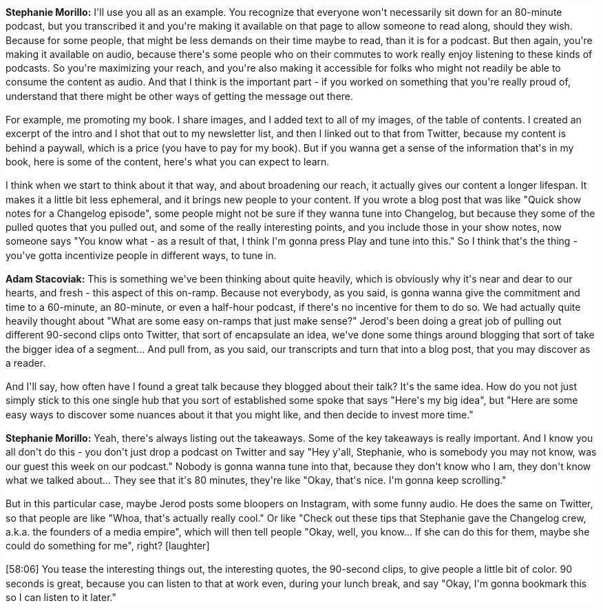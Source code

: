 **Stephanie Morillo:** I'll use you all as an example. You recognize that everyone won't necessarily sit down for an 80-minute podcast, but you transcribed it and you're making it available on that page to allow someone to read along, should they wish. Because for some people, that might be less demands on their time maybe to read, than it is for a podcast. But then again, you're making it available on audio, because there's some people who on their commutes to work really enjoy listening to these kinds of podcasts. So you're maximizing your reach, and you're also making it accessible for folks who might not readily be able to consume the content as audio. And that I think is the important part - if you worked on something that you're really proud of, understand that there might be other ways of getting the message out there.

For example, me promoting my book. I share images, and I added text to all of my images, of the table of contents. I created an excerpt of the intro and I shot that out to my newsletter list, and then I linked out to that from Twitter, because my content is behind a paywall, which is a price (you have to pay for my book). But if you wanna get a sense of the information that's in my book, here is some of the content, here's what you can expect to learn.

I think when we start to think about it that way, and about broadening our reach, it actually gives our content a longer lifespan. It makes it a little bit less ephemeral, and it brings new people to your content. If you wrote a blog post that was like "Quick show notes for a Changelog episode", some people might not be sure if they wanna tune into Changelog, but because they some of the pulled quotes that you pulled out, and some of the really interesting points, and you include those in your show notes, now someone says "You know what - as a result of that, I think I'm gonna press Play and tune into this." So I think that's the thing - you've gotta incentivize people in different ways, to tune in.

**Adam Stacoviak:** This is something we've been thinking about quite heavily, which is obviously why it's near and dear to our hearts, and fresh - this aspect of this on-ramp. Because not everybody, as you said, is gonna wanna give the commitment and time to a 60-minute, an 80-minute, or even a half-hour podcast, if there's no incentive for them to do so. We had actually quite heavily thought about "What are some easy on-ramps that just make sense?" Jerod's been doing a great job of pulling out different 90-second clips onto Twitter, that sort of encapsulate an idea, we've done some things around blogging that sort of take the bigger idea of a segment... And pull from, as you said, our transcripts and turn that into a blog post, that you may discover as a reader.

And I'll say, how often have I found a great talk because they blogged about their talk? It's the same idea. How do you not just simply stick to this one single hub that you sort of established some spoke that says "Here's my big idea", but "Here are some easy ways to discover some nuances about it that you might like, and then decide to invest more time."

**Stephanie Morillo:** Yeah, there's always listing out the takeaways. Some of the key takeaways is really important. And I know you all don't do this - you don't just drop a podcast on Twitter and say "Hey y'all, Stephanie, who is somebody you may not know, was our guest this week on our podcast." Nobody is gonna wanna tune into that, because they don't know who I am, they don't know what we talked about... They see that it's 80 minutes, they're like "Okay, that's nice. I'm gonna keep scrolling."

But in this particular case, maybe Jerod posts some bloopers on Instagram, with some funny audio. He does the same on Twitter, so that people are like "Whoa, that's actually really cool." Or like "Check out these tips that Stephanie gave the Changelog crew, a.k.a. the founders of a media empire", which will then tell people "Okay, well, you know... If she can do this for them, maybe she could do something for me", right? \[laughter\]

\[58:06\] You tease the interesting things out, the interesting quotes, the 90-second clips, to give people a little bit of color. 90 seconds is great, because you can listen to that at work even, during your lunch break, and say "Okay, I'm gonna bookmark this so I can listen to it later."
